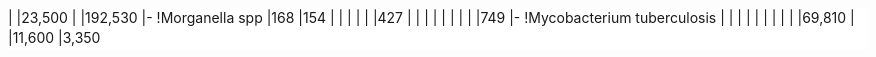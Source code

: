 |
|23,500
|
|192,530
|-
!Morganella spp
|168
|154
|
|
|
|
|
|427
|
|
|
|
|
|
|
|
|749
|-
!Mycobacterium tuberculosis
|
|
|
|
|
|
|
|
|
|69,810
|
|11,600
|3,350